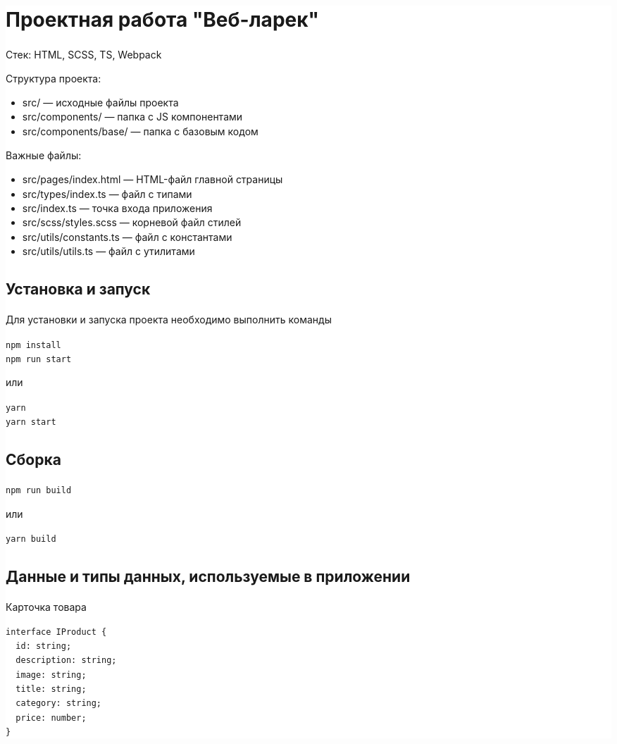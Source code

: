 # Проектная работа "Веб-ларек"

Стек: HTML, SCSS, TS, Webpack

Структура проекта:
- src/ — исходные файлы проекта
- src/components/ — папка с JS компонентами
- src/components/base/ — папка с базовым кодом

Важные файлы:
- src/pages/index.html — HTML-файл главной страницы
- src/types/index.ts — файл с типами
- src/index.ts — точка входа приложения
- src/scss/styles.scss — корневой файл стилей
- src/utils/constants.ts — файл с константами
- src/utils/utils.ts — файл с утилитами

## Установка и запуск
Для установки и запуска проекта необходимо выполнить команды

```
npm install
npm run start
```

или

```
yarn
yarn start
```
## Сборка

```
npm run build
```

или

```
yarn build
```
## Данные и типы данных, используемые в приложении

Карточка товара
```
interface IProduct {
  id: string;
  description: string;
  image: string;
  title: string;
  category: string;
  price: number;
}
```
